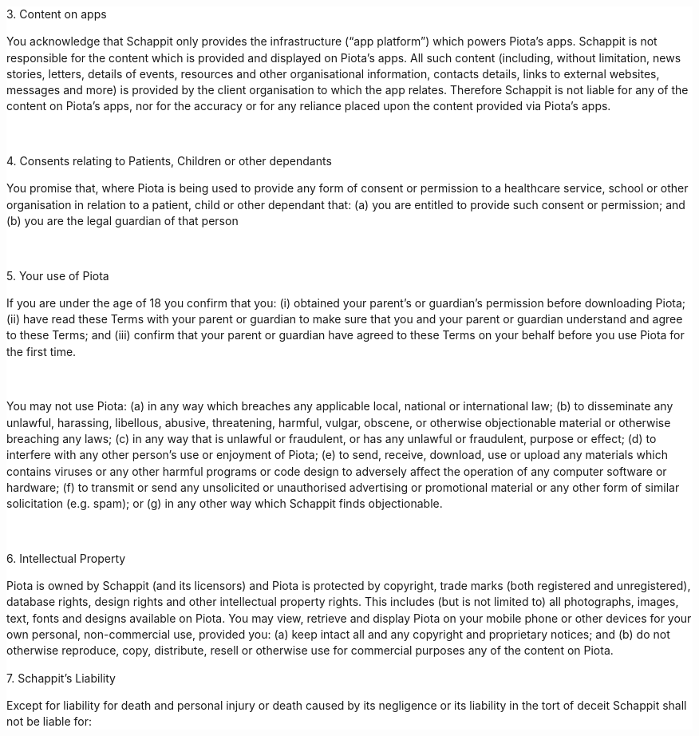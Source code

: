3\. Content on apps

You acknowledge that Schappit only provides the infrastructure (“app platform”) which powers Piota’s apps. Schappit is not responsible for the content which is provided and displayed on Piota’s apps. All such content (including, without limitation, news stories, letters, details of events, resources and other organisational information, contacts details, links to external websites, messages and more) is provided by the client organisation to which the app relates. Therefore Schappit is not liable for any of the content on Piota’s apps, nor for the accuracy or for any reliance placed upon the content provided via Piota’s apps.

​

4\. Consents relating to Patients, Children or other dependants

You promise that, where Piota is being used to provide any form of consent or permission to a healthcare service, school or other organisation in relation to a patient, child or other dependant that: (a) you are entitled to provide such consent or permission; and (b) you are the legal guardian of that person

​

5\. Your use of Piota

If you are under the age of 18 you confirm that you: (i) obtained your parent’s or guardian’s permission before downloading Piota; (ii) have read these Terms with your parent or guardian to make sure that you and your parent or guardian understand and agree to these Terms; and (iii) confirm that your parent or guardian have agreed to these Terms on your behalf before you use Piota for the first time.

​​

You may not use Piota: (a) in any way which breaches any applicable local, national or international law; (b) to disseminate any unlawful, harassing, libellous, abusive, threatening, harmful, vulgar, obscene, or otherwise objectionable material or otherwise breaching any laws; (c) in any way that is unlawful or fraudulent, or has any unlawful or fraudulent, purpose or effect; (d) to interfere with any other person’s use or enjoyment of Piota; (e) to send, receive, download, use or upload any materials which contains viruses or any other harmful programs or code design to adversely affect the operation of any computer software or hardware; (f) to transmit or send any unsolicited or unauthorised advertising or promotional material or any other form of similar solicitation (e.g. spam); or (g) in any other way which Schappit finds objectionable.

​

6\. Intellectual Property

Piota is owned by Schappit (and its licensors) and Piota is protected by copyright, trade marks (both registered and unregistered), database rights, design rights and other intellectual property rights. This includes (but is not limited to) all photographs, images, text, fonts and designs available on Piota. You may view, retrieve and display Piota on your mobile phone or other devices for your own personal, non-commercial use, provided you: (a) keep intact all and any copyright and proprietary notices; and (b) do not otherwise reproduce, copy, distribute, resell or otherwise use for commercial purposes any of the content on Piota.

7\. Schappit’s Liability

Except for liability for death and personal injury or death caused by its negligence or its liability in the tort of deceit Schappit shall not be liable for:
